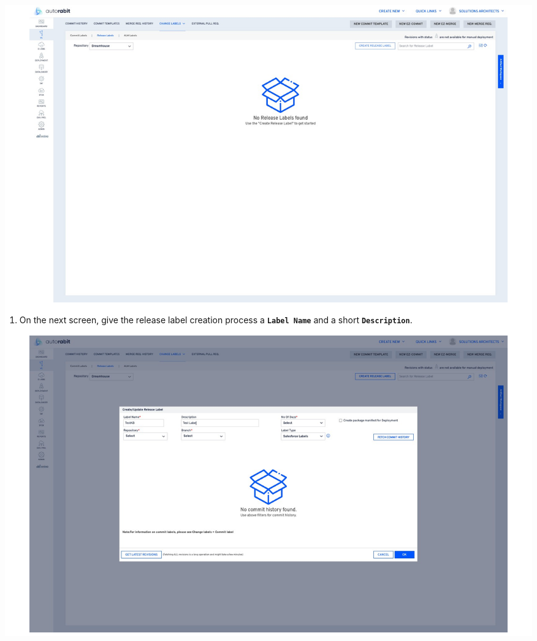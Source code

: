 <figure><img src="../../../../../../.gitbook/assets/image.png" alt=""><figcaption></figcaption></figure>

1. On the next screen, give the release label creation process a **`Label Name`** and a short **`Description`**.

<figure><img src="../../../../../../.gitbook/assets/image (1).png" alt=""><figcaption></figcaption></figure>
